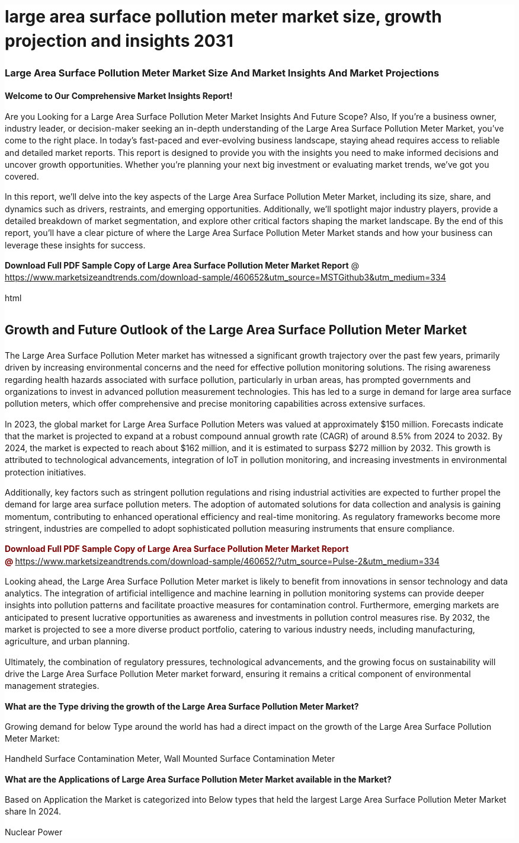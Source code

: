 <H1>large area surface pollution meter market size, growth projection and insights 2031</H1><div class="" data-test-id=""><h3><span class="">Large Area Surface Pollution Meter Market Size And Market Insights And Market Projections</span></h3></div><div class="" data-test-id=""><p><strong>Welcome to Our Comprehensive Market Insights Report!</strong></p><p>Are you Looking for a Large Area Surface Pollution Meter Market Insights And Future Scope? Also, If you&rsquo;re a business owner, industry leader, or decision-maker seeking an in-depth understanding of the Large Area Surface Pollution Meter Market, you&rsquo;ve come to the right place. In today&rsquo;s fast-paced and ever-evolving business landscape, staying ahead requires access to reliable and detailed market reports. This report is designed to provide you with the insights you need to make informed decisions and uncover growth opportunities. Whether you&rsquo;re planning your next big investment or evaluating market trends, we&rsquo;ve got you covered.</p><p>In this report, we&rsquo;ll delve into the key aspects of the Large Area Surface Pollution Meter Market, including its size, share, and dynamics such as drivers, restraints, and emerging opportunities. Additionally, we&rsquo;ll spotlight major industry players, provide a detailed breakdown of market segmentation, and explore other critical factors shaping the market landscape. By the end of this report, you&rsquo;ll have a clear picture of where the Large Area Surface Pollution Meter Market stands and how your business can leverage these insights for success.</p><p><strong>Download Full PDF Sample Copy of Large Area Surface Pollution Meter Market Report</strong> @ <a href="https://www.marketsizeandtrends.com/download-sample/460652&utm_source=MSTGithub3&utm_medium=334" target="_blank">https://www.marketsizeandtrends.com/download-sample/460652&utm_source=MSTGithub3&utm_medium=334</a></p></div><div class="" data-test-id=""><p><span class="">html<div> <h2>Growth and Future Outlook of the Large Area Surface Pollution Meter Market</h2> <p>The Large Area Surface Pollution Meter market has witnessed a significant growth trajectory over the past few years, primarily driven by increasing environmental concerns and the need for effective pollution monitoring solutions. The rising awareness regarding health hazards associated with surface pollution, particularly in urban areas, has prompted governments and organizations to invest in advanced pollution measurement technologies. This has led to a surge in demand for large area surface pollution meters, which offer comprehensive and precise monitoring capabilities across extensive surfaces.</p> <p>In 2023, the global market for Large Area Surface Pollution Meters was valued at approximately $150 million. Forecasts indicate that the market is projected to expand at a robust compound annual growth rate (CAGR) of around 8.5% from 2024 to 2032. By 2024, the market is expected to reach about $162 million, and it is estimated to surpass $272 million by 2032. This growth is attributed to technological advancements, integration of IoT in pollution monitoring, and increasing investments in environmental protection initiatives.</p> <p>Additionally, key factors such as stringent pollution regulations and rising industrial activities are expected to further propel the demand for large area surface pollution meters. The adoption of automated solutions for data collection and analysis is gaining momentum, contributing to enhanced operational efficiency and real-time monitoring. As regulatory frameworks become more stringent, industries are compelled to adopt sophisticated pollution measuring instruments that ensure compliance.</p> <p><strong><span style="color: #800000;">Download Full PDF Sample Copy of Large Area Surface Pollution Meter Market Report @</span>&nbsp;</strong><a href="https://www.marketsizeandtrends.com/download-sample/460652/?utm_source=Pulse-2&amp;utm_medium=334">https://www.marketsizeandtrends.com/download-sample/460652/?utm_source=Pulse-2&amp;utm_medium=334</a></p> <p>Looking ahead, the Large Area Surface Pollution Meter market is likely to benefit from innovations in sensor technology and data analytics. The integration of artificial intelligence and machine learning in pollution monitoring systems can provide deeper insights into pollution patterns and facilitate proactive measures for contamination control. Furthermore, emerging markets are anticipated to present lucrative opportunities as awareness and investments in pollution control measures rise. By 2032, the market is projected to see a more diverse product portfolio, catering to various industry needs, including manufacturing, agriculture, and urban planning.</p> <p>Ultimately, the combination of regulatory pressures, technological advancements, and the growing focus on sustainability will drive the Large Area Surface Pollution Meter market forward, ensuring it remains a critical component of environmental management strategies.</p></div></span></p><p><strong><span class="">What are the&nbsp;Type driving the growth of the Large Area Surface Pollution Meter Market?</span></strong></p></div><div class="" data-test-id=""><p><span class="">Growing demand for below Type around the world has had a direct impact on the growth of the Large Area Surface Pollution Meter Market:</span></p></div><div class="" data-test-id=""><p>Handheld Surface Contamination Meter, Wall Mounted Surface Contamination Meter</p><p><span class=""><strong>What are the&nbsp;Applications&nbsp;of Large Area Surface Pollution Meter Market available in the Market?</strong></span></p></div><div class="" data-test-id=""><p><span class="">Based on Application the Market is categorized into Below types that held the largest Large Area Surface Pollution Meter Market share In 2024.</span></p></div><div class="" data-test-id=""><p><span class="">Nuclear Power